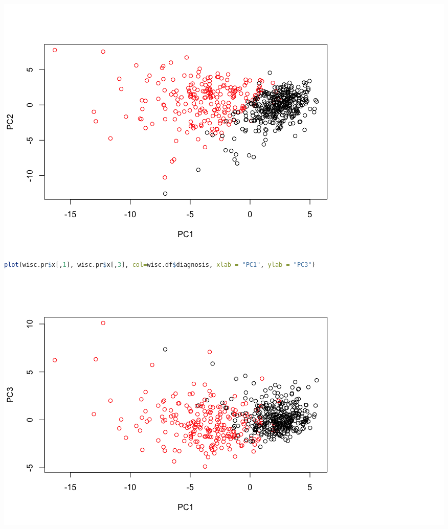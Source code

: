 ![](BGGN213_Class9_files/figure-markdown_github/unnamed-chunk-7-1.png)

``` r
plot(wisc.pr$x[,1], wisc.pr$x[,3], col=wisc.df$diagnosis, xlab = "PC1", ylab = "PC3")
```

![](BGGN213_Class9_files/figure-markdown_github/unnamed-chunk-7-2.png)
